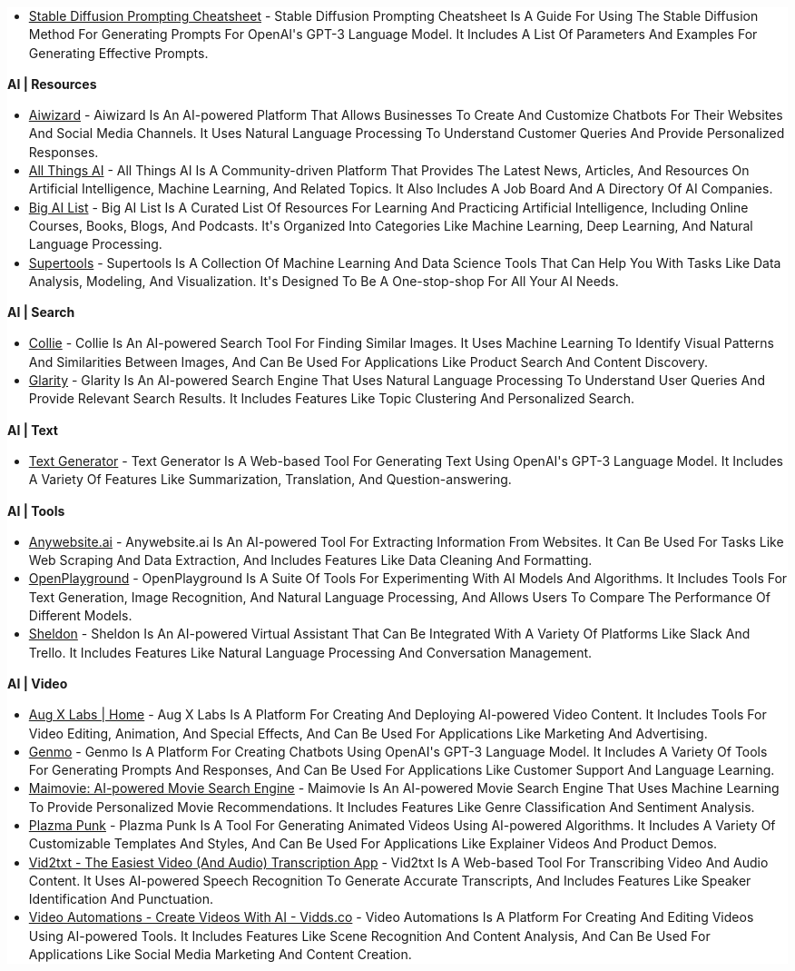 * [Stable Diffusion Prompting Cheatsheet](https://moritz.pm/posts/parameters) - Stable Diffusion Prompting Cheatsheet Is A Guide For Using The Stable Diffusion Method For Generating Prompts For OpenAI's GPT-3 Language Model. It Includes A List Of Parameters And Examples For Generating Effective Prompts.

**AI | Resources**

* [Aiwizard](https://www.aiwizard.ai/) - Aiwizard Is An AI-powered Platform That Allows Businesses To Create And Customize Chatbots For Their Websites And Social Media Channels. It Uses Natural Language Processing To Understand Customer Queries And Provide Personalized Responses.
* [All Things AI](https://allthingsai.com/) - All Things AI Is A Community-driven Platform That Provides The Latest News, Articles, And Resources On Artificial Intelligence, Machine Learning, And Related Topics. It Also Includes A Job Board And A Directory Of AI Companies.
* [Big AI List](https://bigailist.com/) - Big AI List Is A Curated List Of Resources For Learning And Practicing Artificial Intelligence, Including Online Courses, Books, Blogs, And Podcasts. It's Organized Into Categories Like Machine Learning, Deep Learning, And Natural Language Processing.
* [Supertools](https://supertools.therundown.ai/) - Supertools Is A Collection Of Machine Learning And Data Science Tools That Can Help You With Tasks Like Data Analysis, Modeling, And Visualization. It's Designed To Be A One-stop-shop For All Your AI Needs.

**AI | Search**

* [Collie](https://collie.ai/) - Collie Is An AI-powered Search Tool For Finding Similar Images. It Uses Machine Learning To Identify Visual Patterns And Similarities Between Images, And Can Be Used For Applications Like Product Search And Content Discovery.
* [Glarity](https://glarity.app/) - Glarity Is An AI-powered Search Engine That Uses Natural Language Processing To Understand User Queries And Provide Relevant Search Results. It Includes Features Like Topic Clustering And Personalized Search.

**AI | Text**

* [Text Generator](https://text-generator.io/) - Text Generator Is A Web-based Tool For Generating Text Using OpenAI's GPT-3 Language Model. It Includes A Variety Of Features Like Summarization, Translation, And Question-answering.

**AI | Tools**

* [Anywebsite.ai](https://anywebsite.ai/) - Anywebsite.ai Is An AI-powered Tool For Extracting Information From Websites. It Can Be Used For Tasks Like Web Scraping And Data Extraction, And Includes Features Like Data Cleaning And Formatting.
* [OpenPlayground](https://nat.dev/compare) - OpenPlayground Is A Suite Of Tools For Experimenting With AI Models And Algorithms. It Includes Tools For Text Generation, Image Recognition, And Natural Language Processing, And Allows Users To Compare The Performance Of Different Models.
* [Sheldon](https://www.heysheldon.com/) - Sheldon Is An AI-powered Virtual Assistant That Can Be Integrated With A Variety Of Platforms Like Slack And Trello. It Includes Features Like Natural Language Processing And Conversation Management.

**AI | Video**

* [Aug X Labs | Home](https://www.augxlabs.com/) - Aug X Labs Is A Platform For Creating And Deploying AI-powered Video Content. It Includes Tools For Video Editing, Animation, And Special Effects, And Can Be Used For Applications Like Marketing And Advertising.
* [Genmo](https://alpha.genmo.ai/create) - Genmo Is A Platform For Creating Chatbots Using OpenAI's GPT-3 Language Model. It Includes A Variety Of Tools For Generating Prompts And Responses, And Can Be Used For Applications Like Customer Support And Language Learning.
* [Maimovie: AI-powered Movie Search Engine](https://maimovie.com/) - Maimovie Is An AI-powered Movie Search Engine That Uses Machine Learning To Provide Personalized Movie Recommendations. It Includes Features Like Genre Classification And Sentiment Analysis.
* [Plazma Punk](https://www.plazmapunk.com/) - Plazma Punk Is A Tool For Generating Animated Videos Using AI-powered Algorithms. It Includes A Variety Of Customizable Templates And Styles, And Can Be Used For Applications Like Explainer Videos And Product Demos.
* [Vid2txt - The Easiest Video (And Audio) Transcription App](https://vid2txt.com/) - Vid2txt Is A Web-based Tool For Transcribing Video And Audio Content. It Uses AI-powered Speech Recognition To Generate Accurate Transcripts, And Includes Features Like Speaker Identification And Punctuation.
* [Video Automations - Create Videos With AI - Vidds.co](https://vidds.co/tools/video-automations/) - Video Automations Is A Platform For Creating And Editing Videos Using AI-powered Tools. It Includes Features Like Scene Recognition And Content Analysis, And Can Be Used For Applications Like Social Media Marketing And Content Creation.